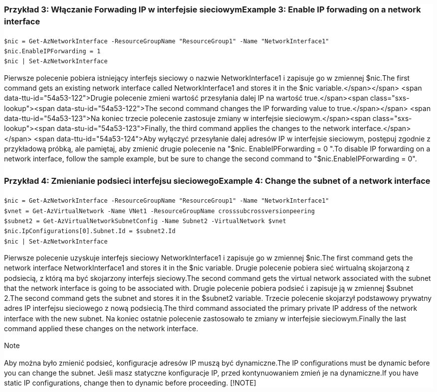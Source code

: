 ### <span data-ttu-id="54a53-120">Przykład 3: Włączanie Forwading IP w interfejsie sieciowym</span><span class="sxs-lookup"><span data-stu-id="54a53-120">Example 3: Enable IP forwading on a network interface</span></span>
```
$nic = Get-AzNetworkInterface -ResourceGroupName "ResourceGroup1" -Name "NetworkInterface1"
$nic.EnableIPForwarding = 1
$nic | Set-AzNetworkInterface
```

<span data-ttu-id="54a53-121">Pierwsze polecenie pobiera istniejący interfejs sieciowy o nazwie NetworkInterface1 i zapisuje go w zmiennej $nic.</span><span class="sxs-lookup"><span data-stu-id="54a53-121">The first command gets an existing network interface called NetworkInterface1 and stores it in the $nic variable.</span></span> <span data-ttu-id="54a53-122">Drugie polecenie zmieni wartość przesyłania dalej IP na wartość true.</span><span class="sxs-lookup"><span data-stu-id="54a53-122">The second command changes the IP forwarding value to true.</span></span> <span data-ttu-id="54a53-123">Na koniec trzecie polecenie zastosuje zmiany w interfejsie sieciowym.</span><span class="sxs-lookup"><span data-stu-id="54a53-123">Finally, the third command applies the changes to the network interface.</span></span> <span data-ttu-id="54a53-124">Aby wyłączyć przesyłanie dalej adresów IP w interfejsie sieciowym, postępuj zgodnie z przykładową próbką, ale pamiętaj, aby zmienić drugie polecenie na "$nic. EnableIPForwarding = 0 ".</span><span class="sxs-lookup"><span data-stu-id="54a53-124">To disable IP forwarding on a network interface, follow the sample example, but be sure to change the second command to "$nic.EnableIPForwarding = 0".</span></span>

### <span data-ttu-id="54a53-125">Przykład 4: Zmienianie podsieci interfejsu sieciowego</span><span class="sxs-lookup"><span data-stu-id="54a53-125">Example 4: Change the subnet of a network interface</span></span>
```
$nic = Get-AzNetworkInterface -ResourceGroupName "ResourceGroup1" -Name "NetworkInterface1"
$vnet = Get-AzVirtualNetwork -Name VNet1 -ResourceGroupName crosssubcrossversionpeering
$subnet2 = Get-AzVirtualNetworkSubnetConfig -Name Subnet2 -VirtualNetwork $vnet
$nic.IpConfigurations[0].Subnet.Id = $subnet2.Id
$nic | Set-AzNetworkInterface
```

<span data-ttu-id="54a53-126">Pierwsze polecenie uzyskuje interfejs sieciowy NetworkInterface1 i zapisuje go w zmiennej $nic.</span><span class="sxs-lookup"><span data-stu-id="54a53-126">The first command gets the network interface NetworkInterface1 and stores it in the $nic variable.</span></span> <span data-ttu-id="54a53-127">Drugie polecenie pobiera sieć wirtualną skojarzoną z podsiecią, z którą ma być skojarzony interfejs sieciowy.</span><span class="sxs-lookup"><span data-stu-id="54a53-127">The second command gets the virtual network associated with the subnet that the network interface is going to be associated with.</span></span> <span data-ttu-id="54a53-128">Drugie polecenie pobiera podsieć i zapisuje ją w zmiennej $subnet 2.</span><span class="sxs-lookup"><span data-stu-id="54a53-128">The second command gets the subnet and stores it in the $subnet2 variable.</span></span> <span data-ttu-id="54a53-129">Trzecie polecenie skojarzył podstawowy prywatny adres IP interfejsu sieciowego z nową podsiecią.</span><span class="sxs-lookup"><span data-stu-id="54a53-129">The third command associated the primary private IP address of the network interface with the new subnet.</span></span> <span data-ttu-id="54a53-130">Na koniec ostatnie polecenie zastosowało te zmiany w interfejsie sieciowym.</span><span class="sxs-lookup"><span data-stu-id="54a53-130">Finally the last command applied these changes on the network interface.</span></span>
>[!NOTE] 
><span data-ttu-id="54a53-131">Aby można było zmienić podsieć, konfiguracje adresów IP muszą być dynamiczne.</span><span class="sxs-lookup"><span data-stu-id="54a53-131">The IP configurations must be dynamic before you can change the subnet.</span></span> <span data-ttu-id="54a53-132">Jeśli masz statyczne konfiguracje IP, przed kontynuowaniem zmień je na dynamiczne.</span><span class="sxs-lookup"><span data-stu-id="54a53-132">If you have static IP configurations, change then to dynamic before proceeding.</span></span> 
>[!NOTE]